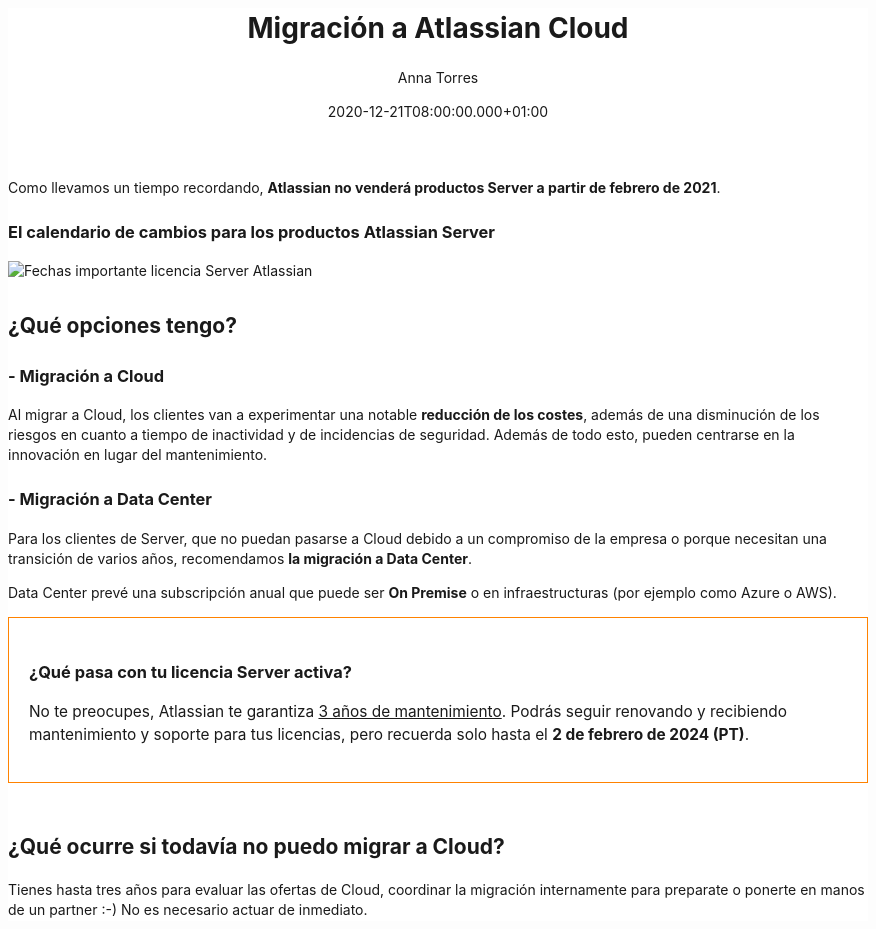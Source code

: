 ﻿---
layout: post
title: 'Migración a Atlassian Cloud'
description: Te contamos en que consisten nuestros servicios de migración a Atlassian Cloud desde Valencia para instancias de Jira, Confluence o Jira Service Management. 
date: '2020-12-21T08:00:00.000+01:00'
author:  Anna Torres
categories: 
- atlassian
- novedades


cover: /img/posts/2020-12-21-servicios-migracion-atlassian-cloud-valencia.jpg
modified_time: '2020-12-21T08:00:00.000+01:00'
---

Como llevamos un tiempo recordando, **Atlassian no venderá productos Server a partir de febrero de 2021**.

### El calendario de cambios para los productos Atlassian Server

<img src="/img/posts/2020-12-21-atlassian-licencia-server-fechas-importantes.png" alt="Fechas importante licencia Server Atlassian" width="100%">

## ¿Qué opciones tengo?

### - Migración a Cloud

Al migrar a Cloud, los clientes van a experimentar una notable **reducción de los costes**, además de una disminución de los riesgos en cuanto a tiempo de inactividad y de incidencias de seguridad. Además de todo esto, pueden centrarse en la innovación en lugar del mantenimiento. 

### - Migración a Data Center 

Para los clientes de Server, que no puedan pasarse a Cloud debido a un compromiso de la empresa o porque necesitan una transición de varios años, recomendamos **la migración a Data Center**. 

Data Center prevé una subscripción anual que puede ser **On Premise** o en infraestructuras (por ejemplo como Azure o AWS). 

<div style="border:1px solid #FF8200; background:#fff; padding:20px 20px;">

<h3>¿Qué pasa con tu licencia Server activa?</h3> 
<p style="font-size:1.1em;">No te preocupes, Atlassian te garantiza <span style="text-decoration:underline">3 años de mantenimiento</span>. Podrás seguir renovando y recibiendo mantenimiento y soporte para tus licencias, pero recuerda solo hasta el <strong>2 de febrero de 2024 (PT)</strong>.</p>
</div>
<br/>


## ¿Qué ocurre si todavía no puedo migrar a Cloud?

Tienes hasta tres años para evaluar las ofertas de Cloud, coordinar la migración internamente para preparate o ponerte en manos de un partner :-) No es necesario actuar de inmediato.
